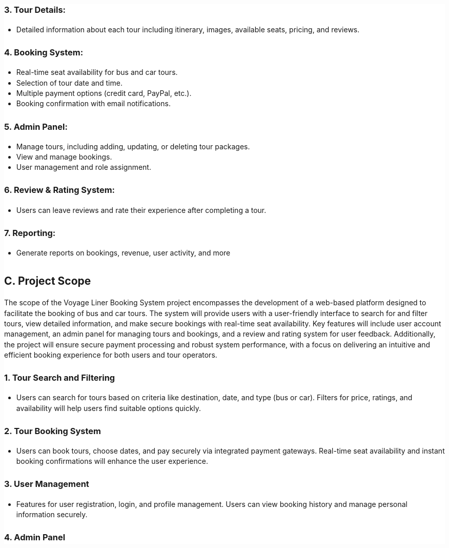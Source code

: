 ### 3. Tour Details:

  - Detailed information about each tour including itinerary, images, available seats, pricing, and reviews.
    
### 4. Booking System:
   
  - Real-time seat availability for bus and car tours.
  - Selection of tour date and time.
  - Multiple payment options (credit card, PayPal, etc.).
  - Booking confirmation with email notifications.
   
### 5. Admin Panel:
   
  - Manage tours, including adding, updating, or deleting tour packages.
  - View and manage bookings.
  - User management and role assignment.
    
### 6. Review & Rating System:

  - Users can leave reviews and rate their experience after completing a tour.
    
  
### 7. Reporting:
   
  - Generate reports on bookings, revenue, user activity, and more
  
## C. Project Scope

The scope of the Voyage Liner Booking System project encompasses the development of a web-based platform designed to facilitate the booking of bus and car tours. The system will provide users with a user-friendly interface to search for and filter tours, view detailed information, and make secure bookings with real-time seat availability. Key features will include user account management, an admin panel for managing tours and bookings, and a review and rating system for user feedback. Additionally, the project will ensure secure payment processing and robust system performance, with a focus on delivering an intuitive and efficient booking experience for both users and tour operators.

### 1. Tour Search and Filtering

  - Users can search for tours based on criteria like destination, date, and type (bus or car). Filters for price, ratings, and availability will help users find suitable options quickly.

### 2. Tour Booking System

  - Users can book tours, choose dates, and pay securely via integrated payment gateways. Real-time seat availability and instant booking confirmations will enhance the user experience.

### 3. User Management

  - Features for user registration, login, and profile management. Users can view booking history and manage personal information securely.

### 4. Admin Panel
